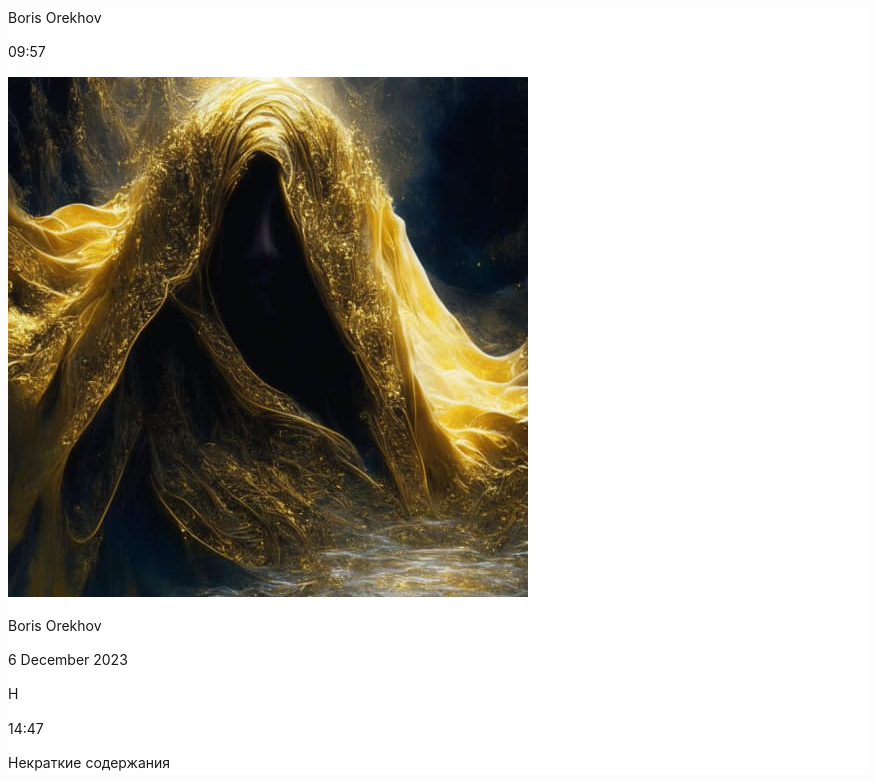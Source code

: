 Boris Orekhov

09:57

[![](photos/photo_16@05-12-2023_09-57-01_thumb.jpg)](photos/photo_16@05-12-2023_09-57-01.jpg)

Boris Orekhov

6 December 2023

Н

14:47

Некраткие содержания
